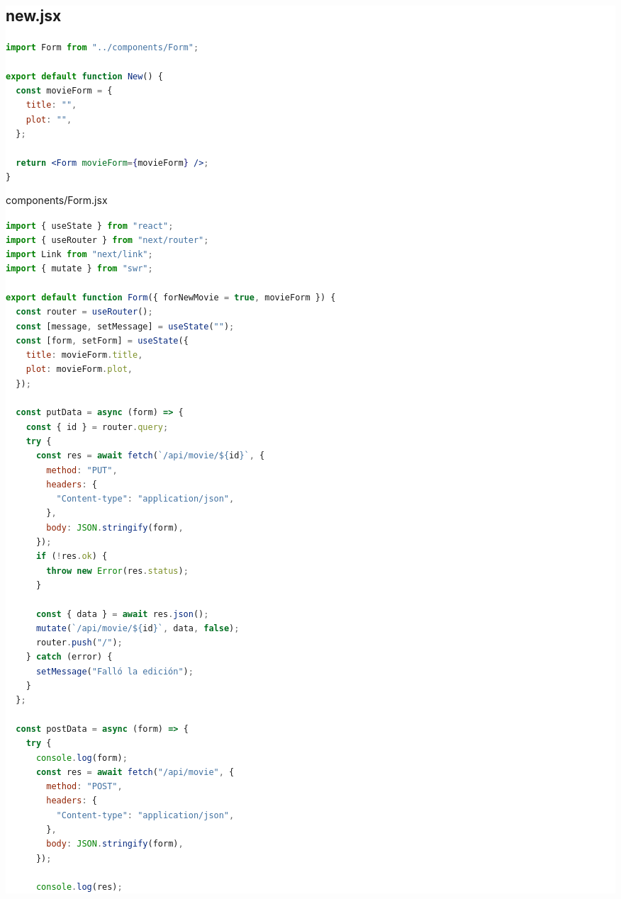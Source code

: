 ## new.jsx

```jsx
import Form from "../components/Form";

export default function New() {
  const movieForm = {
    title: "",
    plot: "",
  };

  return <Form movieForm={movieForm} />;
}
```

components/Form.jsx
```jsx
import { useState } from "react";
import { useRouter } from "next/router";
import Link from "next/link";
import { mutate } from "swr";

export default function Form({ forNewMovie = true, movieForm }) {
  const router = useRouter();
  const [message, setMessage] = useState("");
  const [form, setForm] = useState({
    title: movieForm.title,
    plot: movieForm.plot,
  });

  const putData = async (form) => {
    const { id } = router.query;
    try {
      const res = await fetch(`/api/movie/${id}`, {
        method: "PUT",
        headers: {
          "Content-type": "application/json",
        },
        body: JSON.stringify(form),
      });
      if (!res.ok) {
        throw new Error(res.status);
      }

      const { data } = await res.json();
      mutate(`/api/movie/${id}`, data, false);
      router.push("/");
    } catch (error) {
      setMessage("Falló la edición");
    }
  };

  const postData = async (form) => {
    try {
      console.log(form);
      const res = await fetch("/api/movie", {
        method: "POST",
        headers: {
          "Content-type": "application/json",
        },
        body: JSON.stringify(form),
      });

      console.log(res);
```